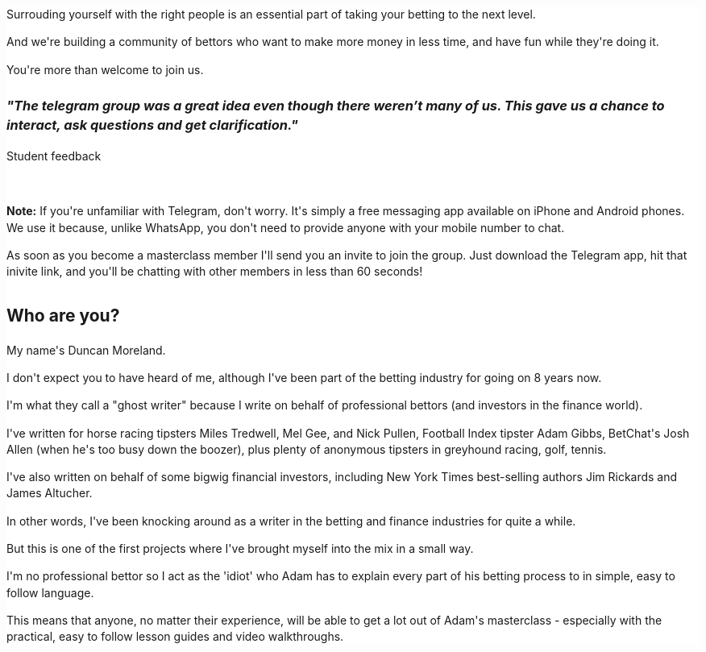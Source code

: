 Surrouding yourself with the right people is an essential part of taking your betting to the next level.

And we're building a community of bettors who want to make more money in less time, and have fun while they're doing it.

You're more than welcome to join us.

<div class="bg-indigo-50 p-4 text-center shadow-md">

### _"The telegram group was a great idea even though there weren’t many of us. This gave us a chance to interact, ask questions and get clarification."_

Student feedback

</div>
<br>
<div class="bg-yellow-50 p-4 shadow-md">

**Note:** If you're unfamiliar with Telegram, don't worry. It's simply a free messaging app available on iPhone and Android phones. We use it because, unlike WhatsApp, you don't need to provide anyone with your mobile number to chat.

As soon as you become a masterclass member I'll send you an invite to join the group. Just download the Telegram app, hit that inivite link, and you'll be chatting with other members in less than 60 seconds!

</div>

## Who are you?

My name's Duncan Moreland.

I don't expect you to have heard of me, although I've been part of the betting industry for going on 8 years now.

I'm what they call a "ghost writer" because I write on behalf of professional bettors (and investors in the finance world).

I've written for horse racing tipsters Miles Tredwell, Mel Gee, and Nick Pullen, Football Index tipster Adam Gibbs, BetChat's Josh Allen (when he's too busy down the boozer), plus plenty of anonymous tipsters in greyhound racing, golf, tennis.

I've also written on behalf of some bigwig financial investors, including New York Times best-selling authors Jim Rickards and James Altucher.

In other words, I've been knocking around as a writer in the betting and finance industries for quite a while.

But this is one of the first projects where I've brought myself into the mix in a small way.

I'm no professional bettor so I act as the 'idiot' who Adam has to explain every part of his betting process to in simple, easy to follow language.

This means that anyone, no matter their experience, will be able to get a lot out of Adam's masterclass - especially with the practical, easy to follow lesson guides and video walkthroughs.
